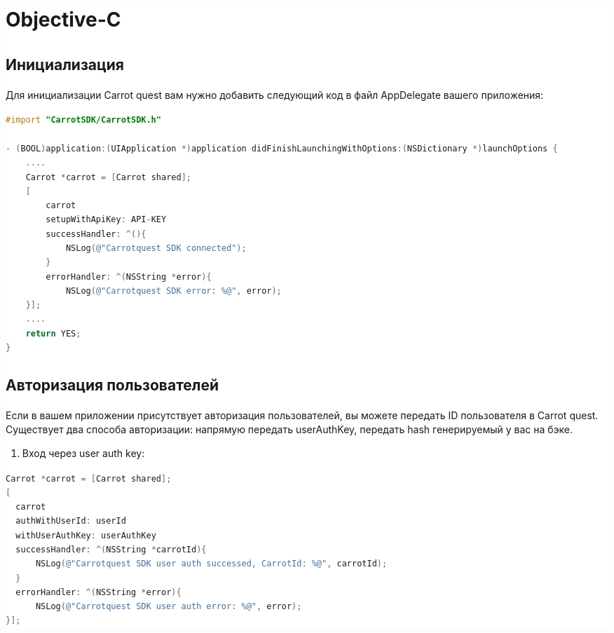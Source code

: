 
# Objective-C

<a name="init_objc"></a>

## Инициализация

Для инициализации Carrot quest вам нужно добавить следующий код в файл AppDelegate вашего приложения:

```objective-c
#import "CarrotSDK/CarrotSDK.h"

- (BOOL)application:(UIApplication *)application didFinishLaunchingWithOptions:(NSDictionary *)launchOptions {
  	....
    Carrot *carrot = [Carrot shared];
    [
        carrot
        setupWithApiKey: API-KEY
        successHandler: ^(){
            NSLog(@"Carrotquest SDK connected");
        }
        errorHandler: ^(NSString *error){
            NSLog(@"Carrotquest SDK error: %@", error);
    }];
  	....
    return YES;
}
```

<a name="auth_objc"></a>

## Авторизация пользователей

Если в вашем приложении присутствует авторизация пользователей, вы можете передать ID пользователя в Carrot quest. Существует два способа авторизации: напрямую передать userAuthKey, передать hash генерируемый у вас на бэке.

1. Вход через user auth key:

```objective-c
Carrot *carrot = [Carrot shared];
[
  carrot
  authWithUserId: userId
  withUserAuthKey: userAuthKey
  successHandler: ^(NSString *carrotId){
      NSLog(@"Carrotquest SDK user auth successed, CarrotId: %@", carrotId);
  }
  errorHandler: ^(NSString *error){
      NSLog(@"Carrotquest SDK user auth error: %@", error);
}];
```
